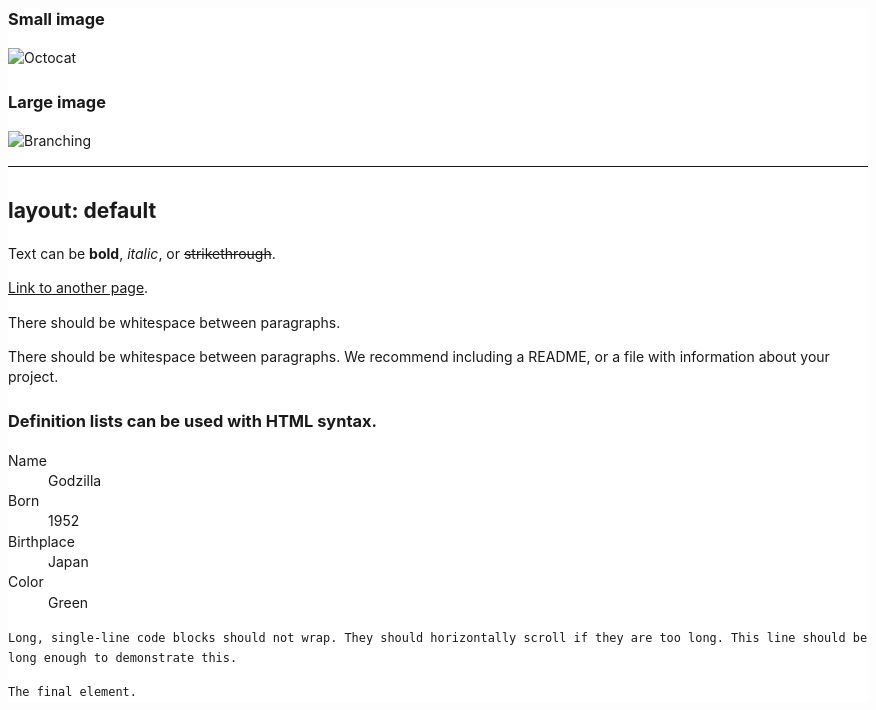 ### Small image

![Octocat](https://assets-cdn.github.com/images/icons/emoji/octocat.png)

### Large image

![Branching](https://guides.github.com/activities/hello-world/branching.png)


---
layout: default
---

Text can be **bold**, _italic_, or ~~strikethrough~~.

[Link to another page](./another-page.html).

There should be whitespace between paragraphs.

There should be whitespace between paragraphs. We recommend including a README, or a file with information about your project.


### Definition lists can be used with HTML syntax.

<dl>
<dt>Name</dt>
<dd>Godzilla</dd>
<dt>Born</dt>
<dd>1952</dd>
<dt>Birthplace</dt>
<dd>Japan</dd>
<dt>Color</dt>
<dd>Green</dd>
</dl>

```
Long, single-line code blocks should not wrap. They should horizontally scroll if they are too long. This line should be long enough to demonstrate this.
```

```
The final element.
```
